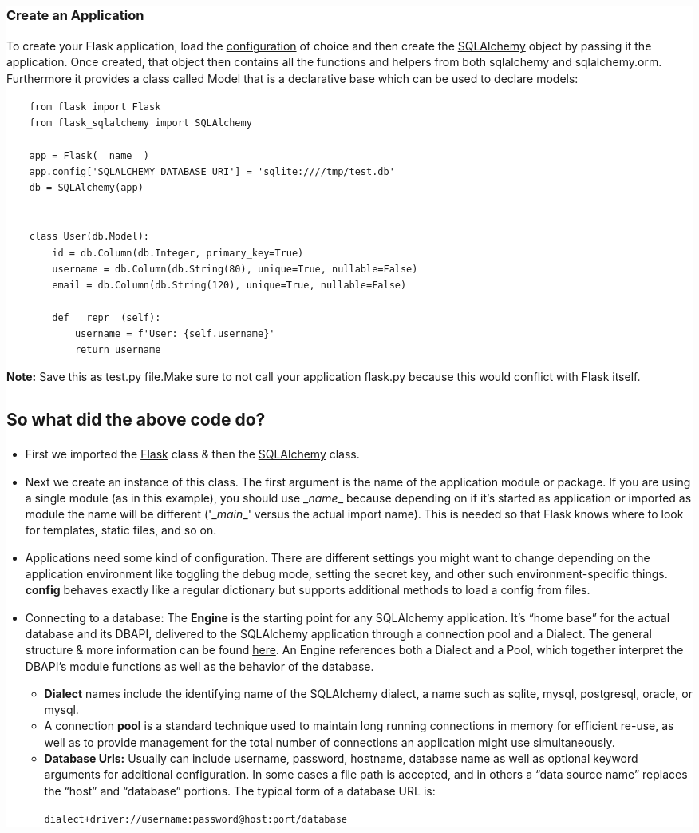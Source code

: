 ### Create an Application

To create your Flask application, load the [configuration](https://flask-sqlalchemy.palletsprojects.com/en/2.x/config/) of choice and then create the [SQLAlchemy](https://flask-sqlalchemy.palletsprojects.com/en/2.x/api/#flask_sqlalchemy.SQLAlchemy) object by passing it the application.
Once created, that object then contains all the functions and helpers from both sqlalchemy and sqlalchemy.orm. Furthermore it provides a class called Model that is a declarative base which can be used to declare models:

```
    from flask import Flask
    from flask_sqlalchemy import SQLAlchemy

    app = Flask(__name__)
    app.config['SQLALCHEMY_DATABASE_URI'] = 'sqlite:////tmp/test.db'
    db = SQLAlchemy(app)


    class User(db.Model):
        id = db.Column(db.Integer, primary_key=True)
        username = db.Column(db.String(80), unique=True, nullable=False)
        email = db.Column(db.String(120), unique=True, nullable=False)

        def __repr__(self):
            username = f'User: {self.username}'
            return username
```
**Note:** Save this as test.py file.Make sure to not call your application flask.py because this would conflict with Flask itself.

## So what did the above code do?

* First we imported the [Flask](https://flask.palletsprojects.com/en/1.1.x/api/#flask.Flask) class & then the [SQLAlchemy](https://flask-sqlalchemy.palletsprojects.com/en/2.x/api/#flask_sqlalchemy.SQLAlchemy) class.

* Next we create an instance of this class. The first argument is the name of the application module or package. If you are using a single module (as in this example), you should use \__name__ because depending on if it’s started as application or imported as module the name will be different ('\__main__' versus the actual import name). This is needed so that Flask knows where to look for templates, static files, and so on.

* Applications need some kind of configuration. There are different settings you might want to change depending on the application environment like toggling the debug mode, setting the secret key, and other such environment-specific things.
  **config** behaves exactly like a regular dictionary but supports additional methods to load a config from files.

* Connecting to a database: The **Engine** is the starting point for any SQLAlchemy application. It’s “home base” for the actual database and its DBAPI, delivered to the SQLAlchemy application through a connection pool and a Dialect. The general structure & more information can be found [here](https://docs.sqlalchemy.org/en/13/core/engines.html#database-urls). An Engine references both a Dialect and a Pool, which together interpret the DBAPI’s module functions as well as the behavior of the database.
  * **Dialect** names include the identifying name of the SQLAlchemy dialect, a name such as sqlite, mysql, postgresql, oracle, or mysql. 
  * A connection **pool** is a standard technique used to maintain long running connections in memory for efficient re-use, as well as to provide management for the total number of connections an application might use simultaneously.
  * **Database Urls:** Usually can include username, password, hostname, database name as well as optional keyword arguments for additional configuration. In some cases a file path is accepted, and in others a “data source name” replaces the “host” and “database” portions. The typical form of a database URL is:
    ```
    dialect+driver://username:password@host:port/database